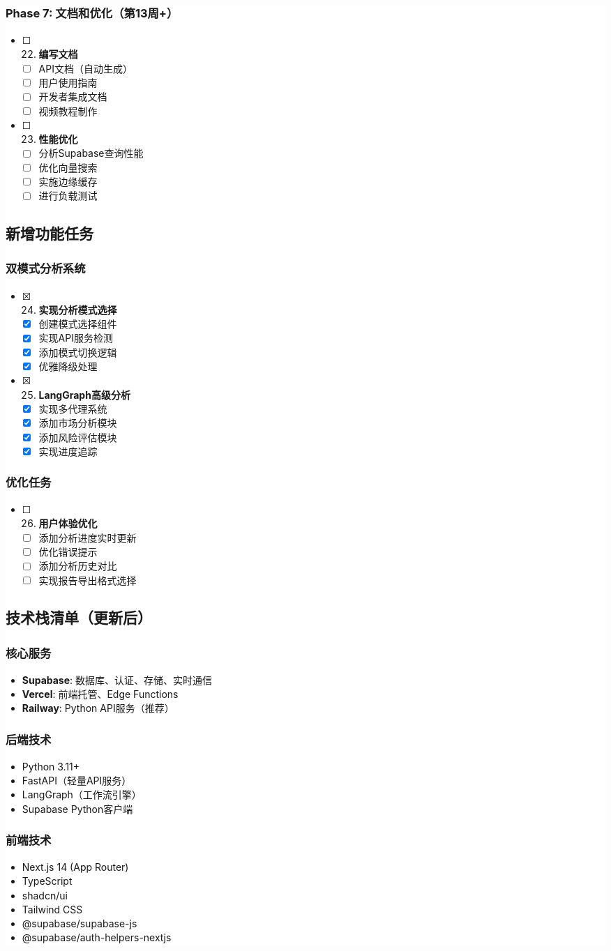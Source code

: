 ### Phase 7: 文档和优化（第13周+）

- [ ] 22. **编写文档**
  - [ ] API文档（自动生成）
  - [ ] 用户使用指南
  - [ ] 开发者集成文档
  - [ ] 视频教程制作

- [ ] 23. **性能优化**
  - [ ] 分析Supabase查询性能
  - [ ] 优化向量搜索
  - [ ] 实施边缘缓存
  - [ ] 进行负载测试

## 新增功能任务

### 双模式分析系统
- [x] 24. **实现分析模式选择**
  - [x] 创建模式选择组件
  - [x] 实现API服务检测
  - [x] 添加模式切换逻辑
  - [x] 优雅降级处理

- [x] 25. **LangGraph高级分析**
  - [x] 实现多代理系统
  - [x] 添加市场分析模块
  - [x] 添加风险评估模块
  - [x] 实现进度追踪

### 优化任务
- [ ] 26. **用户体验优化**
  - [ ] 添加分析进度实时更新
  - [ ] 优化错误提示
  - [ ] 添加分析历史对比
  - [ ] 实现报告导出格式选择

## 技术栈清单（更新后）

### 核心服务
- **Supabase**: 数据库、认证、存储、实时通信
- **Vercel**: 前端托管、Edge Functions
- **Railway**: Python API服务（推荐）

### 后端技术
- Python 3.11+
- FastAPI（轻量API服务）
- LangGraph（工作流引擎）
- Supabase Python客户端

### 前端技术
- Next.js 14 (App Router)
- TypeScript
- shadcn/ui
- Tailwind CSS
- @supabase/supabase-js
- @supabase/auth-helpers-nextjs
